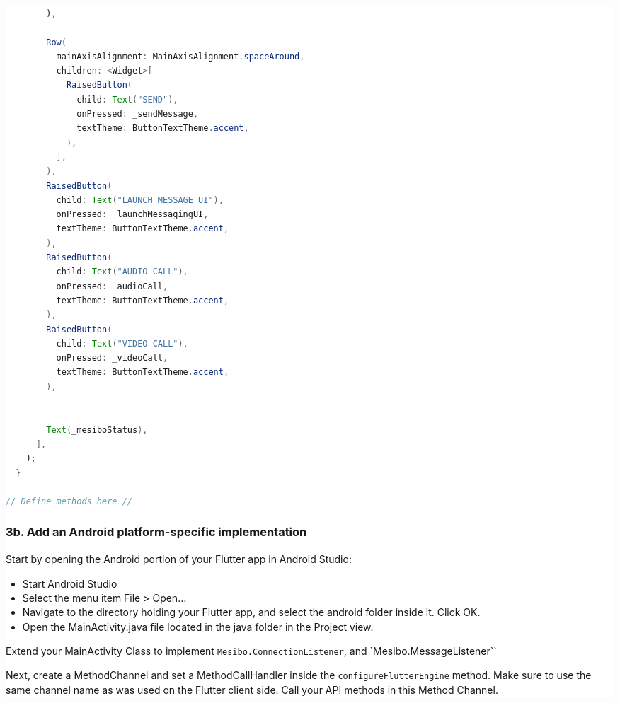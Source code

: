 ```java
        ),

        Row(
          mainAxisAlignment: MainAxisAlignment.spaceAround,
          children: <Widget>[
            RaisedButton(
              child: Text("SEND"),
              onPressed: _sendMessage,
              textTheme: ButtonTextTheme.accent,
            ),
          ],
        ),
        RaisedButton(
          child: Text("LAUNCH MESSAGE UI"),
          onPressed: _launchMessagingUI,
          textTheme: ButtonTextTheme.accent,
        ),
        RaisedButton(
          child: Text("AUDIO CALL"),
          onPressed: _audioCall,
          textTheme: ButtonTextTheme.accent,
        ),
        RaisedButton(
          child: Text("VIDEO CALL"),
          onPressed: _videoCall,
          textTheme: ButtonTextTheme.accent,
        ),


        Text(_mesiboStatus),
      ],
    );
  }

// Define methods here //

```
### 3b. Add an Android platform-specific implementation 
Start by opening the Android portion of your Flutter app in Android Studio:

- Start Android Studio
- Select the menu item File > Open…
- Navigate to the directory holding your Flutter app, and select the android folder inside it. Click OK.
- Open the MainActivity.java file located in the java folder in the Project view.

Extend your MainActivity Class to implement `Mesibo.ConnectionListener`, and `Mesibo.MessageListener``

Next, create a MethodChannel and set a MethodCallHandler inside the `configureFlutterEngine` method. Make sure to use the same channel name as was used on the Flutter client side. Call your API methods in this Method Channel.

